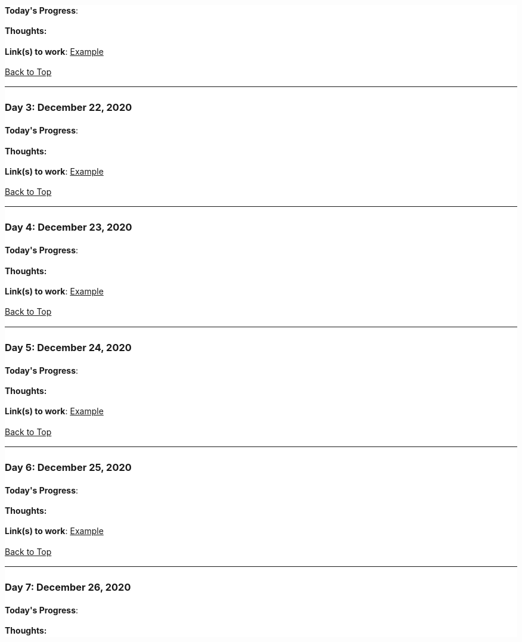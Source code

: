 **Today's Progress**:

**Thoughts:**

**Link(s) to work**: [Example](http://www.example.com)

[Back to Top](#150-days-of-code---log)

----
### Day 3: December 22, 2020

**Today's Progress**:

**Thoughts:**

**Link(s) to work**: [Example](http://www.example.com)

[Back to Top](#150-days-of-code---log)

----
### Day 4: December 23, 2020

**Today's Progress**:

**Thoughts:**

**Link(s) to work**: [Example](http://www.example.com)

[Back to Top](#150-days-of-code---log)

----
### Day 5: December 24, 2020

**Today's Progress**:

**Thoughts:**

**Link(s) to work**: [Example](http://www.example.com)

[Back to Top](#150-days-of-code---log)

----
### Day 6: December 25, 2020

**Today's Progress**:

**Thoughts:**

**Link(s) to work**: [Example](http://www.example.com)

[Back to Top](#150-days-of-code---log)

----
### Day 7: December 26, 2020

**Today's Progress**:

**Thoughts:**

